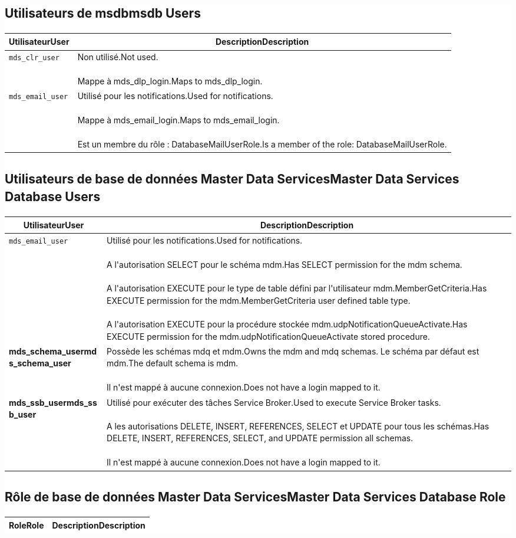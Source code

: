 ## <a name="msdb-users"></a><span data-ttu-id="ee55c-115">Utilisateurs de msdb</span><span class="sxs-lookup"><span data-stu-id="ee55c-115">msdb Users</span></span>  
  
|<span data-ttu-id="ee55c-116">Utilisateur</span><span class="sxs-lookup"><span data-stu-id="ee55c-116">User</span></span>|<span data-ttu-id="ee55c-117">Description</span><span class="sxs-lookup"><span data-stu-id="ee55c-117">Description</span></span>|  
|----------|-----------------|  
|`mds_clr_user`|<span data-ttu-id="ee55c-118">Non utilisé.</span><span class="sxs-lookup"><span data-stu-id="ee55c-118">Not used.</span></span><br /><br /> <span data-ttu-id="ee55c-119">Mappe à mds_dlp_login.</span><span class="sxs-lookup"><span data-stu-id="ee55c-119">Maps to mds_dlp_login.</span></span>|  
|`mds_email_user`|<span data-ttu-id="ee55c-120">Utilisé pour les notifications.</span><span class="sxs-lookup"><span data-stu-id="ee55c-120">Used for notifications.</span></span><br /><br /> <span data-ttu-id="ee55c-121">Mappe à mds_email_login.</span><span class="sxs-lookup"><span data-stu-id="ee55c-121">Maps to mds_email_login.</span></span><br /><br /> <span data-ttu-id="ee55c-122">Est un membre du rôle : DatabaseMailUserRole.</span><span class="sxs-lookup"><span data-stu-id="ee55c-122">Is a member of the role: DatabaseMailUserRole.</span></span>|  
  
## <a name="master-data-services-database-users"></a><span data-ttu-id="ee55c-123">Utilisateurs de base de données Master Data Services</span><span class="sxs-lookup"><span data-stu-id="ee55c-123">Master Data Services Database Users</span></span>  
  
|<span data-ttu-id="ee55c-124">Utilisateur</span><span class="sxs-lookup"><span data-stu-id="ee55c-124">User</span></span>|<span data-ttu-id="ee55c-125">Description</span><span class="sxs-lookup"><span data-stu-id="ee55c-125">Description</span></span>|  
|----------|-----------------|  
|`mds_email_user`|<span data-ttu-id="ee55c-126">Utilisé pour les notifications.</span><span class="sxs-lookup"><span data-stu-id="ee55c-126">Used for notifications.</span></span><br /><br /> <span data-ttu-id="ee55c-127">A l'autorisation SELECT pour le schéma mdm.</span><span class="sxs-lookup"><span data-stu-id="ee55c-127">Has SELECT permission for the mdm schema.</span></span><br /><br /> <span data-ttu-id="ee55c-128">A l'autorisation EXECUTE pour le type de table défini par l'utilisateur mdm.MemberGetCriteria.</span><span class="sxs-lookup"><span data-stu-id="ee55c-128">Has EXECUTE permission for the mdm.MemberGetCriteria user defined table type.</span></span><br /><br /> <span data-ttu-id="ee55c-129">A l'autorisation EXECUTE pour la procédure stockée mdm.udpNotificationQueueActivate.</span><span class="sxs-lookup"><span data-stu-id="ee55c-129">Has EXECUTE permission for the mdm.udpNotificationQueueActivate stored procedure.</span></span>|  
|<span data-ttu-id="ee55c-130">**mds_schema_user**</span><span class="sxs-lookup"><span data-stu-id="ee55c-130">**mds_schema_user**</span></span>|<span data-ttu-id="ee55c-131">Possède les schémas mdq et mdm.</span><span class="sxs-lookup"><span data-stu-id="ee55c-131">Owns the mdm and mdq schemas.</span></span> <span data-ttu-id="ee55c-132">Le schéma par défaut est mdm.</span><span class="sxs-lookup"><span data-stu-id="ee55c-132">The default schema is mdm.</span></span><br /><br /> <span data-ttu-id="ee55c-133">Il n'est mappé à aucune connexion.</span><span class="sxs-lookup"><span data-stu-id="ee55c-133">Does not have a login mapped to it.</span></span>|  
|<span data-ttu-id="ee55c-134">**mds_ssb_user**</span><span class="sxs-lookup"><span data-stu-id="ee55c-134">**mds_ssb_user**</span></span>|<span data-ttu-id="ee55c-135">Utilisé pour exécuter des tâches Service Broker.</span><span class="sxs-lookup"><span data-stu-id="ee55c-135">Used to execute Service Broker tasks.</span></span><br /><br /> <span data-ttu-id="ee55c-136">A les autorisations DELETE, INSERT, REFERENCES, SELECT et UPDATE pour tous les schémas.</span><span class="sxs-lookup"><span data-stu-id="ee55c-136">Has DELETE, INSERT, REFERENCES, SELECT, and UPDATE permission all schemas.</span></span><br /><br /> <span data-ttu-id="ee55c-137">Il n'est mappé à aucune connexion.</span><span class="sxs-lookup"><span data-stu-id="ee55c-137">Does not have a login mapped to it.</span></span>|  
  
## <a name="master-data-services-database-role"></a><span data-ttu-id="ee55c-138">Rôle de base de données Master Data Services</span><span class="sxs-lookup"><span data-stu-id="ee55c-138">Master Data Services Database Role</span></span>  
  
|<span data-ttu-id="ee55c-139">Role</span><span class="sxs-lookup"><span data-stu-id="ee55c-139">Role</span></span>|<span data-ttu-id="ee55c-140">Description</span><span class="sxs-lookup"><span data-stu-id="ee55c-140">Description</span></span>|  
|----------|-----------------|  